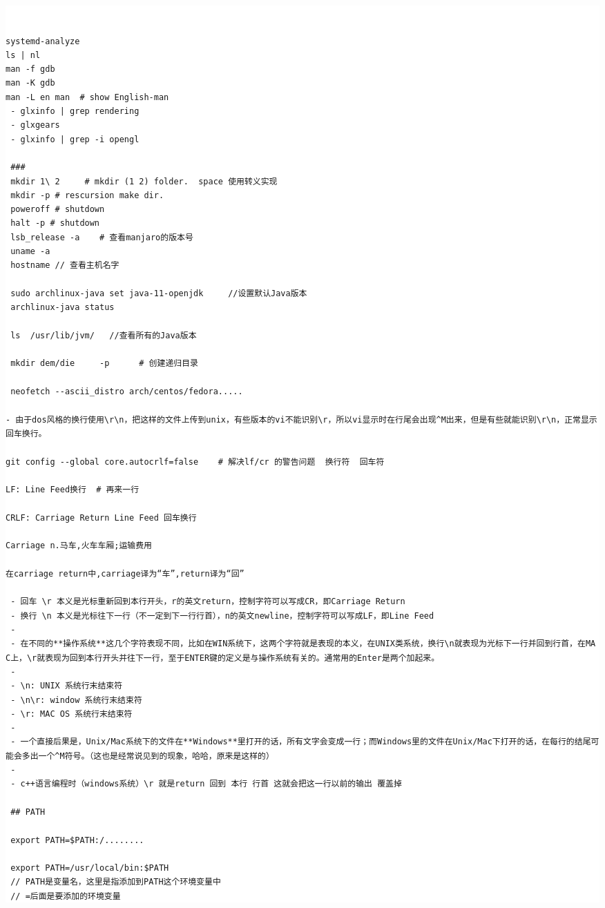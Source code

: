 ``` shell


systemd-analyze
ls | nl
man -f gdb
man -K gdb
man -L en man  # show English-man
 - glxinfo | grep rendering
 - glxgears
 - glxinfo | grep -i opengl

 ###
 mkdir 1\ 2     # mkdir (1 2) folder.  space 使用转义实现
 mkdir -p # rescursion make dir.
 poweroff # shutdown
 halt -p # shutdown
 lsb_release -a    # 查看manjaro的版本号
 uname -a
 hostname // 查看主机名字

 sudo archlinux-java set java-11-openjdk     //设置默认Java版本
 archlinux-java status

 ls  /usr/lib/jvm/   //查看所有的Java版本

 mkdir dem/die     -p      # 创建递归目录

 neofetch --ascii_distro arch/centos/fedora.....

- 由于dos风格的换行使用\r\n，把这样的文件上传到unix，有些版本的vi不能识别\r，所以vi显示时在行尾会出现^M出来，但是有些就能识别\r\n，正常显示回车换行。

git config --global core.autocrlf=false    # 解决lf/cr 的警告问题  换行符  回车符

LF: Line Feed换行  # 再来一行

CRLF: Carriage Return Line Feed 回车换行

Carriage n.马车,火车车厢;运输费用

在carriage return中,carriage译为“车”,return译为“回”

 - 回车 \r 本义是光标重新回到本行开头，r的英文return，控制字符可以写成CR，即Carriage Return
 - 换行 \n 本义是光标往下一行（不一定到下一行行首），n的英文newline，控制字符可以写成LF，即Line Feed
 -
 - 在不同的**操作系统**这几个字符表现不同，比如在WIN系统下，这两个字符就是表现的本义，在UNIX类系统，换行\n就表现为光标下一行并回到行首，在MAC上，\r就表现为回到本行开头并往下一行，至于ENTER键的定义是与操作系统有关的。通常用的Enter是两个加起来。
 -
 - \n: UNIX 系统行末结束符
 - \n\r: window 系统行末结束符
 - \r: MAC OS 系统行末结束符
 -
 - 一个直接后果是，Unix/Mac系统下的文件在**Windows**里打开的话，所有文字会变成一行；而Windows里的文件在Unix/Mac下打开的话，在每行的结尾可能会多出一个^M符号。（这也是经常说见到的现象，哈哈，原来是这样的）
 -
 - c++语言编程时（windows系统）\r 就是return 回到 本行 行首 这就会把这一行以前的输出 覆盖掉

 ## PATH

 export PATH=$PATH:/........

 export PATH=/usr/local/bin:$PATH
 // PATH是变量名，这里是指添加到PATH这个环境变量中
 // =后面是要添加的环境变量
```
